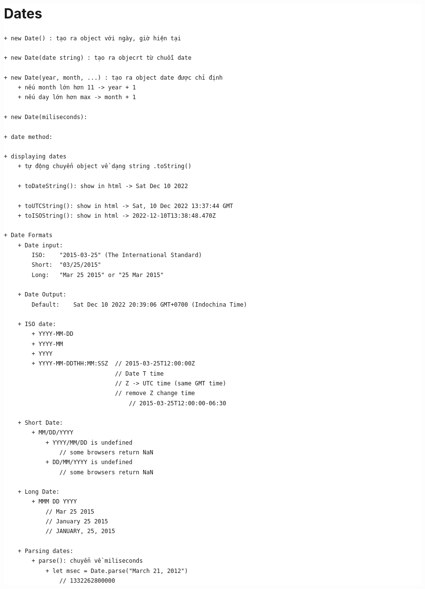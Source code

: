 # Dates
    + new Date() : tạo ra object với ngày, giờ hiện tại

    + new Date(date string) : tạo ra objecrt từ chuỗi date

    + new Date(year, month, ...) : tạo ra object date được chỉ định
        + nếu month lớn hơn 11 -> year + 1
        + nếu day lớn hơn max -> month + 1

    + new Date(miliseconds): 

    + date method:

    + displaying dates
        + tự động chuyển object về dạng string .toString()

        + toDateString(): show in html -> Sat Dec 10 2022

        + toUTCString(): show in html -> Sat, 10 Dec 2022 13:37:44 GMT
        + toISOString(): show in html -> 2022-12-10T13:38:48.470Z

    + Date Formats
        + Date input:
            ISO:    "2015-03-25" (The International Standard)
            Short:  "03/25/2015"
            Long:   "Mar 25 2015" or "25 Mar 2015"

        + Date Output:
            Default:    Sat Dec 10 2022 20:39:06 GMT+0700 (Indochina Time)
        
        + ISO date:
            + YYYY-MM-DD
            + YYYY-MM
            + YYYY
            + YYYY-MM-DDTHH:MM:SSZ  // 2015-03-25T12:00:00Z
                                    // Date T time
                                    // Z -> UTC time (same GMT time)
                                    // remove Z change time
                                        // 2015-03-25T12:00:00-06:30
        
        + Short Date:
            + MM/DD/YYYY
                + YYYY/MM/DD is undefined
                    // some browsers return NaN
                + DD/MM/YYYY is undefined
                    // some browsers return NaN

        + Long Date:
            + MMM DD YYYY
                // Mar 25 2015
                // January 25 2015
                // JANUARY, 25, 2015
                
        + Parsing dates:
            + parse(): chuyển về miliseconds
                + let msec = Date.parse("March 21, 2012")
                    // 1332262800000
    